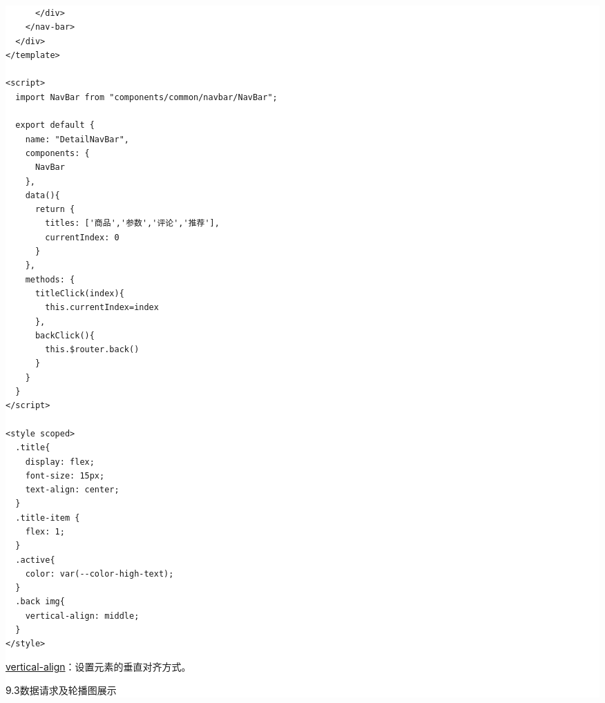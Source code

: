 ```vue
      </div>
    </nav-bar>
  </div>
</template>

<script>
  import NavBar from "components/common/navbar/NavBar";

  export default {
    name: "DetailNavBar",
    components: {
      NavBar
    },
    data(){
      return {
        titles: ['商品','参数','评论','推荐'],
        currentIndex: 0
      }
    },
    methods: {
      titleClick(index){
        this.currentIndex=index
      },
      backClick(){
        this.$router.back()
      }
    }
  }
</script>

<style scoped>
  .title{
    display: flex;
    font-size: 15px;
    text-align: center;
  }
  .title-item {
    flex: 1;
  }
  .active{
    color: var(--color-high-text);
  }
  .back img{
    vertical-align: middle;
  }
</style>
```

[vertical-align](https://www.w3school.com.cn/cssref/pr_pos_vertical-align.asp)：设置元素的垂直对齐方式。

9.3数据请求及轮播图展示
